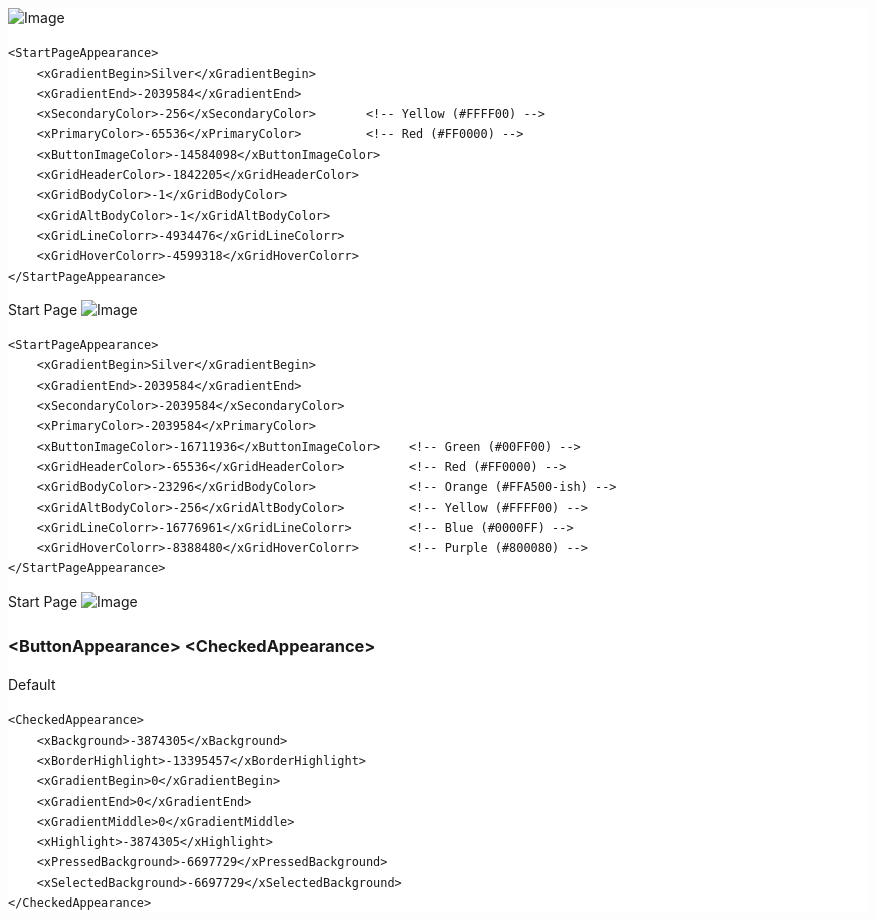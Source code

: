 ![Image](https://github.com/Intelligent-Silicon/Clarion-11-IDE/blob/main/ColourSchemes/IS_Dark_Mode/StartPageAppearance/Gradient/StartPage.png)

```
<StartPageAppearance>
    <xGradientBegin>Silver</xGradientBegin>
    <xGradientEnd>-2039584</xGradientEnd>
    <xSecondaryColor>-256</xSecondaryColor>       <!-- Yellow (#FFFF00) -->
    <xPrimaryColor>-65536</xPrimaryColor>         <!-- Red (#FF0000) -->       
    <xButtonImageColor>-14584098</xButtonImageColor>
    <xGridHeaderColor>-1842205</xGridHeaderColor>
    <xGridBodyColor>-1</xGridBodyColor>
    <xGridAltBodyColor>-1</xGridAltBodyColor>
    <xGridLineColorr>-4934476</xGridLineColorr>
    <xGridHoverColorr>-4599318</xGridHoverColorr>
</StartPageAppearance>
```

Start Page
![Image](https://github.com/Intelligent-Silicon/Clarion-11-IDE/blob/main/ColourSchemes/IS_Dark_Mode/StartPageAppearance/PrimarySecondary/StartPage.png)

```
<StartPageAppearance>
    <xGradientBegin>Silver</xGradientBegin>
    <xGradientEnd>-2039584</xGradientEnd>
    <xSecondaryColor>-2039584</xSecondaryColor>   
    <xPrimaryColor>-2039584</xPrimaryColor>    
    <xButtonImageColor>-16711936</xButtonImageColor>    <!-- Green (#00FF00) -->
    <xGridHeaderColor>-65536</xGridHeaderColor>         <!-- Red (#FF0000) -->
    <xGridBodyColor>-23296</xGridBodyColor>             <!-- Orange (#FFA500-ish) -->
    <xGridAltBodyColor>-256</xGridAltBodyColor>         <!-- Yellow (#FFFF00) -->
    <xGridLineColorr>-16776961</xGridLineColorr>        <!-- Blue (#0000FF) -->
    <xGridHoverColorr>-8388480</xGridHoverColorr>       <!-- Purple (#800080) -->
</StartPageAppearance>
```
Start Page
![Image](https://github.com/Intelligent-Silicon/Clarion-11-IDE/blob/main/ColourSchemes/IS_Dark_Mode/StartPageAppearance/Grid/StartPage.png)


### \<ButtonAppearance> \<CheckedAppearance>
Default
```
<CheckedAppearance>
    <xBackground>-3874305</xBackground>
    <xBorderHighlight>-13395457</xBorderHighlight>
    <xGradientBegin>0</xGradientBegin>
    <xGradientEnd>0</xGradientEnd>
    <xGradientMiddle>0</xGradientMiddle>
    <xHighlight>-3874305</xHighlight>
    <xPressedBackground>-6697729</xPressedBackground>
    <xSelectedBackground>-6697729</xSelectedBackground>
</CheckedAppearance>
```

